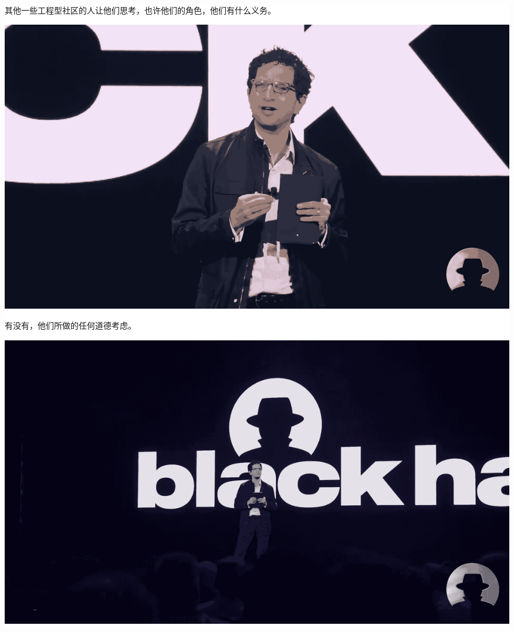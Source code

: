 其他一些工程型社区的人让他们思考，也许他们的角色，他们有什么义务。

![](img/95e2bd0b7ec94eabea0044b6682bd9f3_175.png)

有没有，他们所做的任何道德考虑。

![](img/95e2bd0b7ec94eabea0044b6682bd9f3_177.png)
